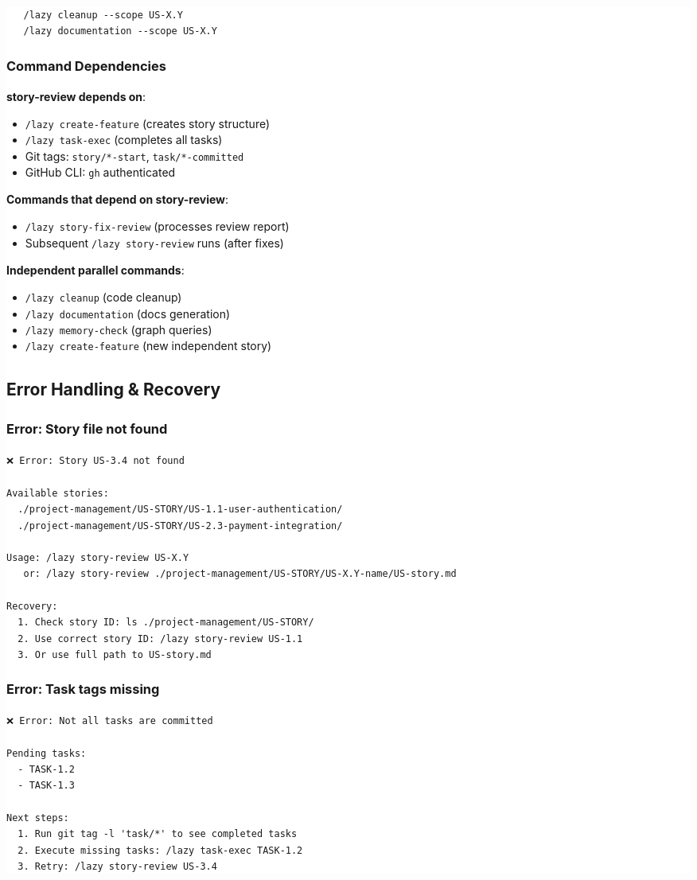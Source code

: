 ```
   /lazy cleanup --scope US-X.Y
   /lazy documentation --scope US-X.Y
```

### Command Dependencies

**story-review depends on**:
- `/lazy create-feature` (creates story structure)
- `/lazy task-exec` (completes all tasks)
- Git tags: `story/*-start`, `task/*-committed`
- GitHub CLI: `gh` authenticated

**Commands that depend on story-review**:
- `/lazy story-fix-review` (processes review report)
- Subsequent `/lazy story-review` runs (after fixes)

**Independent parallel commands**:
- `/lazy cleanup` (code cleanup)
- `/lazy documentation` (docs generation)
- `/lazy memory-check` (graph queries)
- `/lazy create-feature` (new independent story)

## Error Handling & Recovery

### Error: Story file not found

```
❌ Error: Story US-3.4 not found

Available stories:
  ./project-management/US-STORY/US-1.1-user-authentication/
  ./project-management/US-STORY/US-2.3-payment-integration/

Usage: /lazy story-review US-X.Y
   or: /lazy story-review ./project-management/US-STORY/US-X.Y-name/US-story.md

Recovery:
  1. Check story ID: ls ./project-management/US-STORY/
  2. Use correct story ID: /lazy story-review US-1.1
  3. Or use full path to US-story.md
```

### Error: Task tags missing

```
❌ Error: Not all tasks are committed

Pending tasks:
  - TASK-1.2
  - TASK-1.3

Next steps:
  1. Run git tag -l 'task/*' to see completed tasks
  2. Execute missing tasks: /lazy task-exec TASK-1.2
  3. Retry: /lazy story-review US-3.4
```
